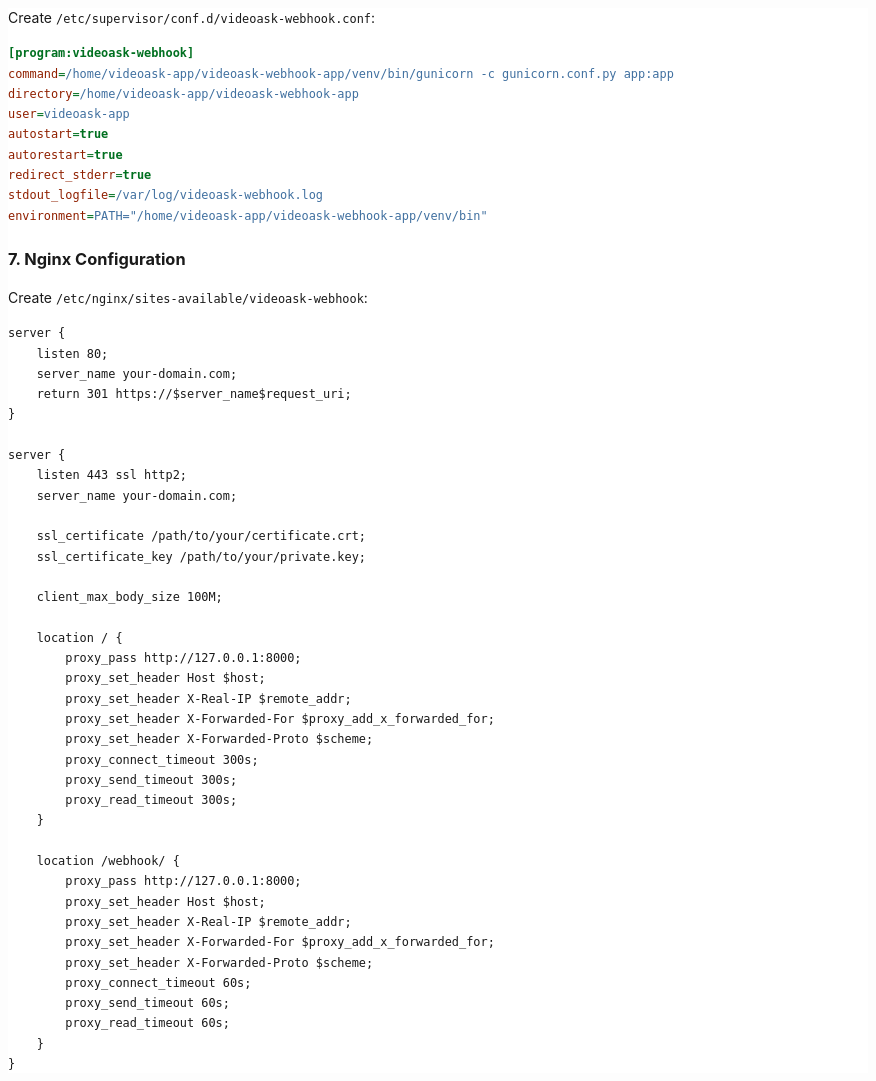 Create `/etc/supervisor/conf.d/videoask-webhook.conf`:
```ini
[program:videoask-webhook]
command=/home/videoask-app/videoask-webhook-app/venv/bin/gunicorn -c gunicorn.conf.py app:app
directory=/home/videoask-app/videoask-webhook-app
user=videoask-app
autostart=true
autorestart=true
redirect_stderr=true
stdout_logfile=/var/log/videoask-webhook.log
environment=PATH="/home/videoask-app/videoask-webhook-app/venv/bin"
```

### 7. Nginx Configuration

Create `/etc/nginx/sites-available/videoask-webhook`:
```nginx
server {
    listen 80;
    server_name your-domain.com;
    return 301 https://$server_name$request_uri;
}

server {
    listen 443 ssl http2;
    server_name your-domain.com;

    ssl_certificate /path/to/your/certificate.crt;
    ssl_certificate_key /path/to/your/private.key;

    client_max_body_size 100M;

    location / {
        proxy_pass http://127.0.0.1:8000;
        proxy_set_header Host $host;
        proxy_set_header X-Real-IP $remote_addr;
        proxy_set_header X-Forwarded-For $proxy_add_x_forwarded_for;
        proxy_set_header X-Forwarded-Proto $scheme;
        proxy_connect_timeout 300s;
        proxy_send_timeout 300s;
        proxy_read_timeout 300s;
    }

    location /webhook/ {
        proxy_pass http://127.0.0.1:8000;
        proxy_set_header Host $host;
        proxy_set_header X-Real-IP $remote_addr;
        proxy_set_header X-Forwarded-For $proxy_add_x_forwarded_for;
        proxy_set_header X-Forwarded-Proto $scheme;
        proxy_connect_timeout 60s;
        proxy_send_timeout 60s;
        proxy_read_timeout 60s;
    }
}
```
